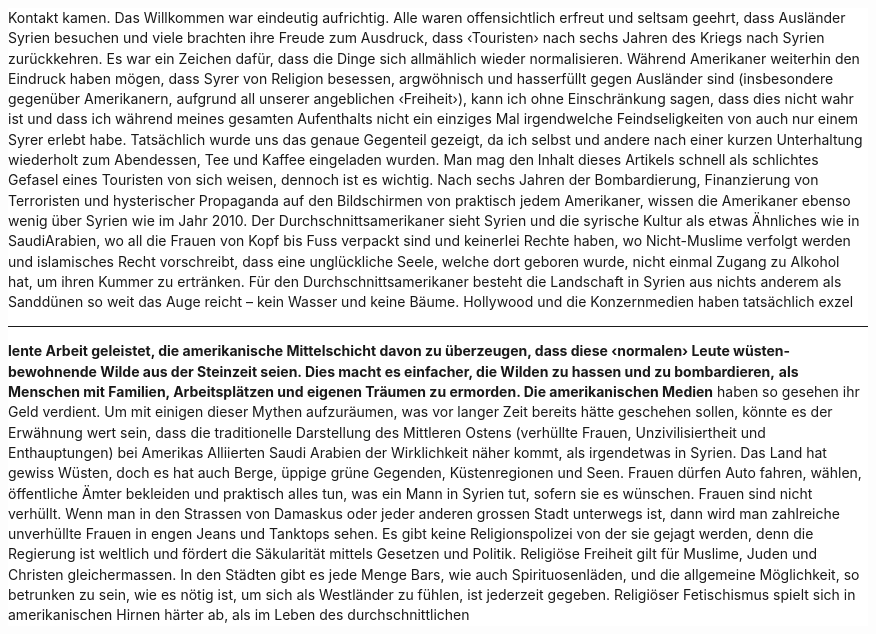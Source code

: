 Kontakt kamen. Das Willkommen war eindeutig aufrichtig. Alle waren offensichtlich erfreut und seltsam geehrt,
dass Ausländer Syrien besuchen und viele brachten ihre Freude zum Ausdruck, dass ‹Touristen› nach sechs
Jahren des Kriegs nach Syrien zurückkehren. Es war ein Zeichen dafür, dass die Dinge sich allmählich wieder
normalisieren.
Während Amerikaner weiterhin den Eindruck haben mögen, dass Syrer von Religion besessen, argwöhnisch und
hasserfüllt gegen Ausländer sind (insbesondere gegenüber Amerikanern, aufgrund all unserer angeblichen ‹Freiheit›), kann ich ohne Einschränkung sagen, dass dies nicht wahr ist und dass ich während meines gesamten Aufenthalts nicht ein einziges Mal irgendwelche Feindseligkeiten von auch nur einem Syrer erlebt habe. Tatsächlich
wurde uns das genaue Gegenteil gezeigt, da ich selbst und andere nach einer kurzen Unterhaltung wiederholt
zum Abendessen, Tee und Kaffee eingeladen wurden.
Man mag den Inhalt dieses Artikels schnell als schlichtes Gefasel eines Touristen von sich weisen, dennoch ist
es wichtig. Nach sechs Jahren der Bombardierung, Finanzierung von Terroristen und hysterischer Propaganda
auf den Bildschirmen von praktisch jedem Amerikaner, wissen die Amerikaner ebenso wenig über Syrien wie
im Jahr 2010. Der Durchschnittsamerikaner sieht Syrien und die syrische Kultur als etwas Ähnliches wie in SaudiArabien, wo all die Frauen von Kopf bis Fuss verpackt sind und keinerlei Rechte haben, wo Nicht-Muslime verfolgt werden und islamisches Recht vorschreibt, dass eine unglückliche Seele, welche dort geboren wurde, nicht
einmal Zugang zu Alkohol hat, um ihren Kummer zu ertränken.
Für den Durchschnittsamerikaner besteht die Landschaft in Syrien aus nichts anderem als Sanddünen so weit
das Auge reicht – kein Wasser und keine Bäume. Hollywood und die Konzernmedien haben tatsächlich exzel

-----

**lente Arbeit geleistet, die amerikanische Mittelschicht davon zu überzeugen, dass diese ‹normalen› Leute wüsten-**
**bewohnende Wilde aus der Steinzeit seien. Dies macht es einfacher, die Wilden zu hassen und zu bombardieren,**
**als Menschen mit Familien, Arbeitsplätzen und eigenen Träumen zu ermorden. Die amerikanischen Medien**
haben so gesehen ihr Geld verdient.
Um mit einigen dieser Mythen aufzuräumen, was vor langer Zeit bereits hätte geschehen sollen, könnte es der
Erwähnung wert sein, dass die traditionelle Darstellung des Mittleren Ostens (verhüllte Frauen, Unzivilisiertheit
und Enthauptungen) bei Amerikas Alliierten Saudi Arabien der Wirklichkeit näher kommt, als irgendetwas in
Syrien. Das Land hat gewiss Wüsten, doch es hat auch Berge, üppige grüne Gegenden, Küstenregionen und
Seen. Frauen dürfen Auto fahren, wählen, öffentliche Ämter bekleiden und praktisch alles tun, was ein Mann
in Syrien tut, sofern sie es wünschen. Frauen sind nicht verhüllt. Wenn man in den Strassen von Damaskus oder
jeder anderen grossen Stadt unterwegs ist, dann wird man zahlreiche unverhüllte Frauen in engen Jeans und
Tanktops sehen. Es gibt keine Religionspolizei von der sie gejagt werden, denn die Regierung ist weltlich und
fördert die Säkularität mittels Gesetzen und Politik. Religiöse Freiheit gilt für Muslime, Juden und Christen
gleichermassen.
In den Städten gibt es jede Menge Bars, wie auch Spirituosenläden, und die allgemeine Möglichkeit, so betrunken zu sein, wie es nötig ist, um sich als Westländer zu fühlen, ist jederzeit gegeben.
Religiöser Fetischismus spielt sich in amerikanischen Hirnen härter ab, als im Leben des durchschnittlichen